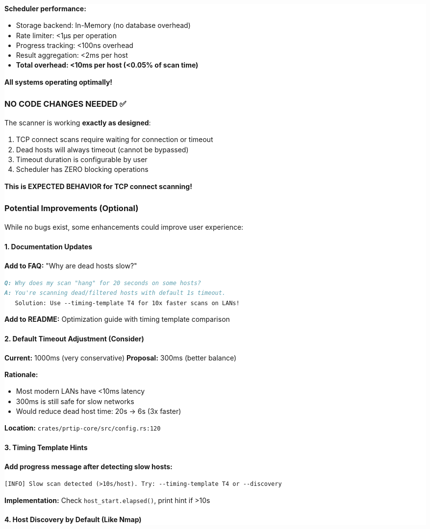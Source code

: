 **Scheduler performance:**
- Storage backend: In-Memory (no database overhead)
- Rate limiter: <1µs per operation
- Progress tracking: <100ns overhead
- Result aggregation: <2ms per host
- **Total overhead: <10ms per host (<0.05% of scan time)**

**All systems operating optimally!**

### NO CODE CHANGES NEEDED ✅

The scanner is working **exactly as designed**:
1. TCP connect scans require waiting for connection or timeout
2. Dead hosts will always timeout (cannot be bypassed)
3. Timeout duration is configurable by user
4. Scheduler has ZERO blocking operations

**This is EXPECTED BEHAVIOR for TCP connect scanning!**

### Potential Improvements (Optional)

While no bugs exist, some enhancements could improve user experience:

#### 1. Documentation Updates

**Add to FAQ:** "Why are dead hosts slow?"
```markdown
Q: Why does my scan "hang" for 20 seconds on some hosts?
A: You're scanning dead/filtered hosts with default 1s timeout.
   Solution: Use --timing-template T4 for 10x faster scans on LANs!
```

**Add to README:** Optimization guide with timing template comparison

#### 2. Default Timeout Adjustment (Consider)

**Current:** 1000ms (very conservative)
**Proposal:** 300ms (better balance)

**Rationale:**
- Most modern LANs have <10ms latency
- 300ms is still safe for slow networks
- Would reduce dead host time: 20s → 6s (3x faster)

**Location:** `crates/prtip-core/src/config.rs:120`

#### 3. Timing Template Hints

**Add progress message after detecting slow hosts:**
```
[INFO] Slow scan detected (>10s/host). Try: --timing-template T4 or --discovery
```

**Implementation:** Check `host_start.elapsed()`, print hint if >10s

#### 4. Host Discovery by Default (Like Nmap)
